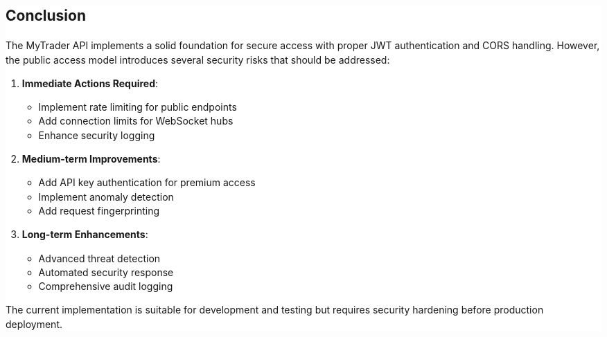 ## Conclusion

The MyTrader API implements a solid foundation for secure access with proper JWT authentication and CORS handling. However, the public access model introduces several security risks that should be addressed:

1. **Immediate Actions Required**:
   - Implement rate limiting for public endpoints
   - Add connection limits for WebSocket hubs
   - Enhance security logging

2. **Medium-term Improvements**:
   - Add API key authentication for premium access
   - Implement anomaly detection
   - Add request fingerprinting

3. **Long-term Enhancements**:
   - Advanced threat detection
   - Automated security response
   - Comprehensive audit logging

The current implementation is suitable for development and testing but requires security hardening before production deployment.
